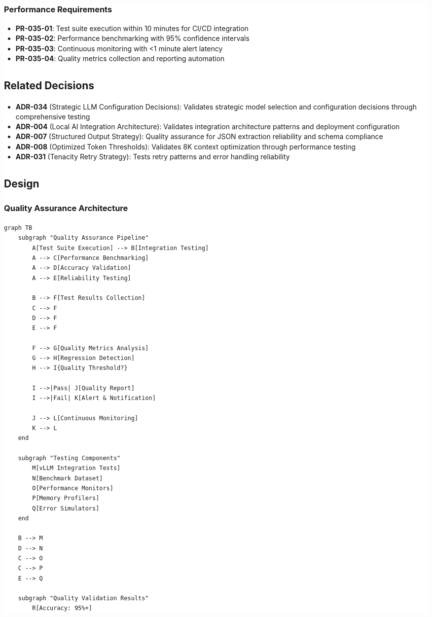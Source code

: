 ### Performance Requirements

- **PR-035-01**: Test suite execution within 10 minutes for CI/CD integration
- **PR-035-02**: Performance benchmarking with 95% confidence intervals
- **PR-035-03**: Continuous monitoring with <1 minute alert latency
- **PR-035-04**: Quality metrics collection and reporting automation

## Related Decisions

- **ADR-034** (Strategic LLM Configuration Decisions): Validates strategic model selection and configuration decisions through comprehensive testing
- **ADR-004** (Local AI Integration Architecture): Validates integration architecture patterns and deployment configuration  
- **ADR-007** (Structured Output Strategy): Quality assurance for JSON extraction reliability and schema compliance
- **ADR-008** (Optimized Token Thresholds): Validates 8K context optimization through performance testing
- **ADR-031** (Tenacity Retry Strategy): Tests retry patterns and error handling reliability

## Design

### Quality Assurance Architecture

```mermaid
graph TB
    subgraph "Quality Assurance Pipeline"
        A[Test Suite Execution] --> B[Integration Testing]
        A --> C[Performance Benchmarking]
        A --> D[Accuracy Validation]
        A --> E[Reliability Testing]
        
        B --> F[Test Results Collection]
        C --> F
        D --> F
        E --> F
        
        F --> G[Quality Metrics Analysis]
        G --> H[Regression Detection]
        H --> I{Quality Threshold?}
        
        I -->|Pass| J[Quality Report]
        I -->|Fail| K[Alert & Notification]
        
        J --> L[Continuous Monitoring]
        K --> L
    end
    
    subgraph "Testing Components"
        M[vLLM Integration Tests]
        N[Benchmark Dataset]
        O[Performance Monitors]
        P[Memory Profilers]
        Q[Error Simulators]
    end
    
    B --> M
    D --> N
    C --> O
    C --> P
    E --> Q
    
    subgraph "Quality Validation Results"
        R[Accuracy: 95%+]
```